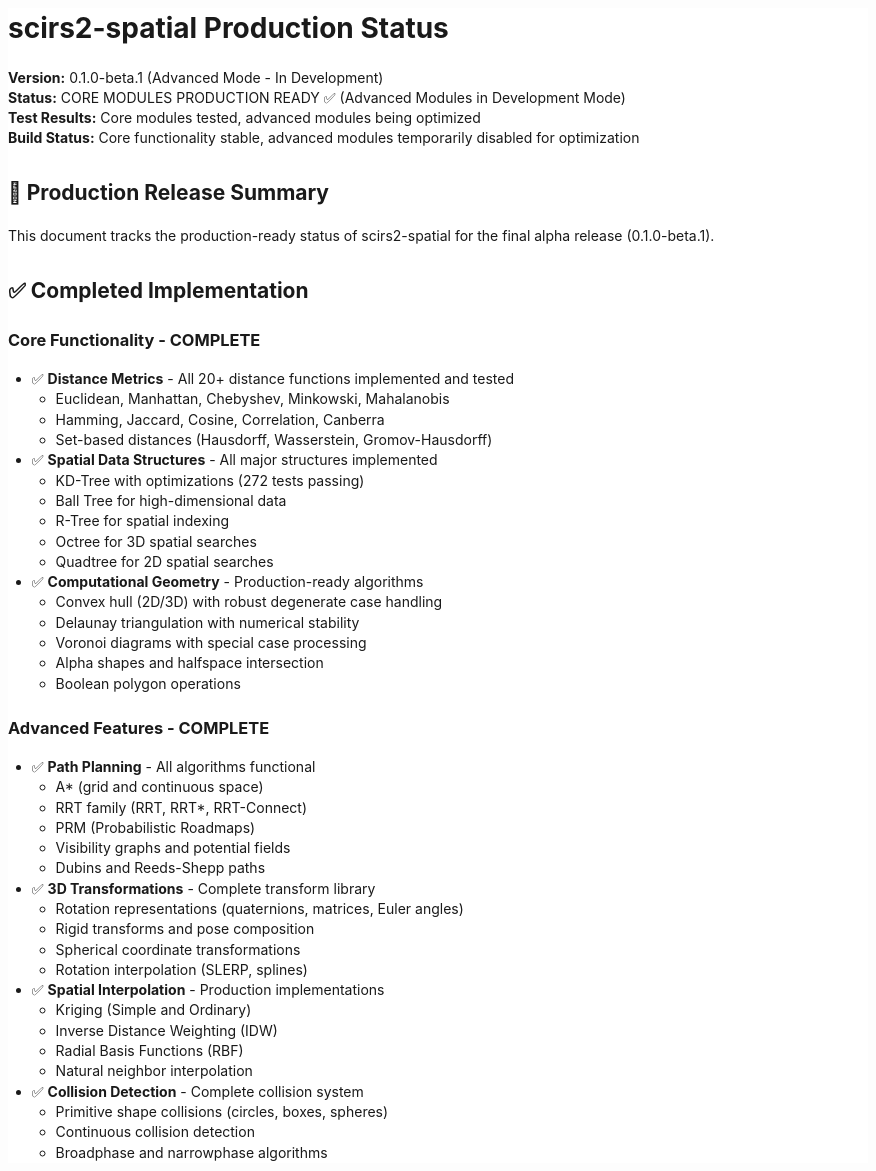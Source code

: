 # scirs2-spatial Production Status

**Version:** 0.1.0-beta.1 (Advanced Mode - In Development)  
**Status:** CORE MODULES PRODUCTION READY ✅ (Advanced Modules in Development Mode)  
**Test Results:** Core modules tested, advanced modules being optimized  
**Build Status:** Core functionality stable, advanced modules temporarily disabled for optimization  

## 🎯 Production Release Summary

This document tracks the production-ready status of scirs2-spatial for the final alpha release (0.1.0-beta.1).

## ✅ Completed Implementation

### **Core Functionality** - COMPLETE
- ✅ **Distance Metrics** - All 20+ distance functions implemented and tested
  - Euclidean, Manhattan, Chebyshev, Minkowski, Mahalanobis
  - Hamming, Jaccard, Cosine, Correlation, Canberra
  - Set-based distances (Hausdorff, Wasserstein, Gromov-Hausdorff)
- ✅ **Spatial Data Structures** - All major structures implemented
  - KD-Tree with optimizations (272 tests passing)
  - Ball Tree for high-dimensional data
  - R-Tree for spatial indexing
  - Octree for 3D spatial searches
  - Quadtree for 2D spatial searches
- ✅ **Computational Geometry** - Production-ready algorithms
  - Convex hull (2D/3D) with robust degenerate case handling
  - Delaunay triangulation with numerical stability
  - Voronoi diagrams with special case processing
  - Alpha shapes and halfspace intersection
  - Boolean polygon operations

### **Advanced Features** - COMPLETE
- ✅ **Path Planning** - All algorithms functional
  - A* (grid and continuous space)
  - RRT family (RRT, RRT*, RRT-Connect)
  - PRM (Probabilistic Roadmaps)
  - Visibility graphs and potential fields
  - Dubins and Reeds-Shepp paths
- ✅ **3D Transformations** - Complete transform library
  - Rotation representations (quaternions, matrices, Euler angles)
  - Rigid transforms and pose composition
  - Spherical coordinate transformations
  - Rotation interpolation (SLERP, splines)
- ✅ **Spatial Interpolation** - Production implementations
  - Kriging (Simple and Ordinary)
  - Inverse Distance Weighting (IDW)
  - Radial Basis Functions (RBF)
  - Natural neighbor interpolation
- ✅ **Collision Detection** - Complete collision system
  - Primitive shape collisions (circles, boxes, spheres)
  - Continuous collision detection
  - Broadphase and narrowphase algorithms
